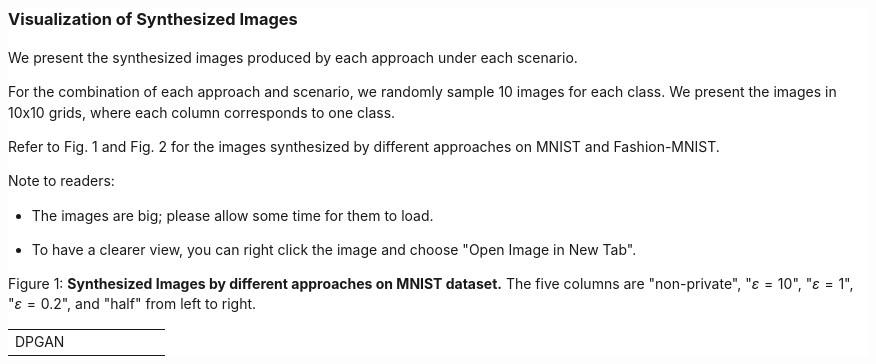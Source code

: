 
### Visualization of Synthesized Images

We present the synthesized images produced by each approach under each scenario.

For the combination of each approach and scenario, we randomly sample 10 images for each class. We present the images in 10x10 grids, where each column corresponds to one class. 

Refer to Fig. 1 and Fig. 2 for the images synthesized by different approaches on MNIST and Fashion-MNIST.

Note to readers:

- The images are big; please allow some time for them to load.

- To have a clearer view, you can right click the image and choose "Open Image in New Tab".

Figure 1: **Synthesized Images by different approaches on MNIST dataset.** The five columns are "non-private", "$\varepsilon=10$", "$\varepsilon=1$", "$\varepsilon=0.2$", and "half" from left to right.

<table>
<tr>
<td>
DPGAN
</td>
<td>
<figure>